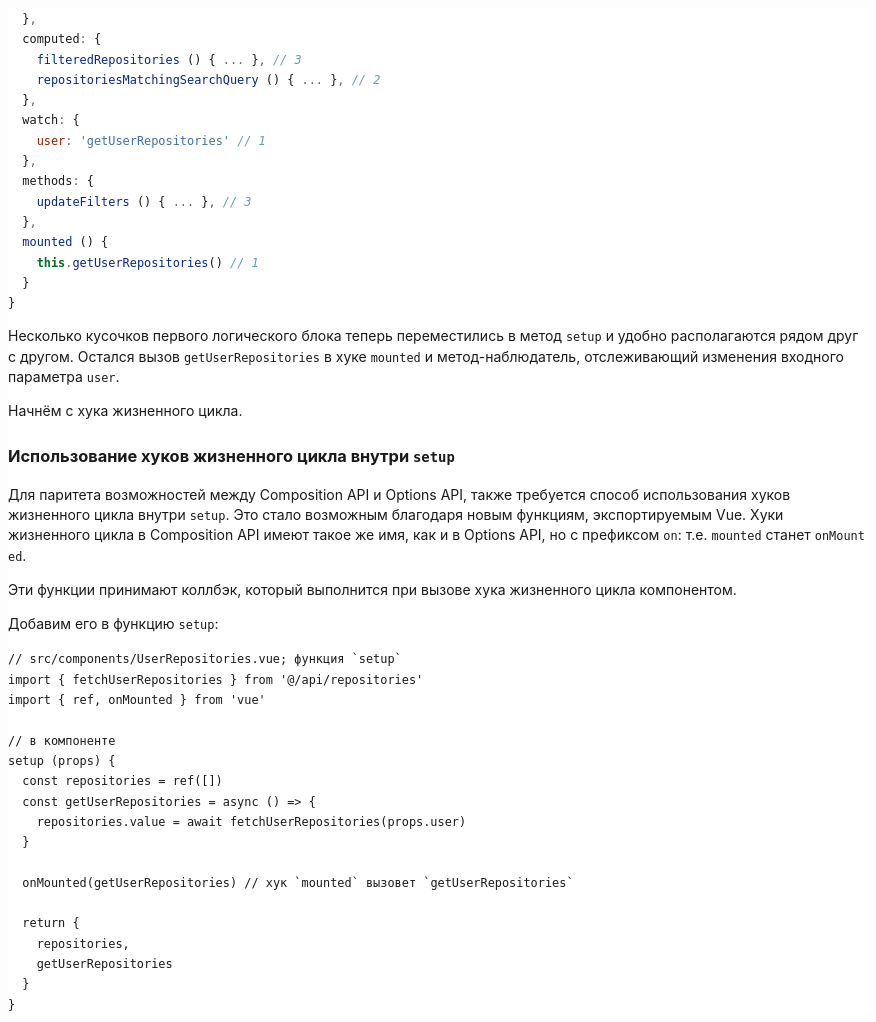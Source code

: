 ```js
  },
  computed: {
    filteredRepositories () { ... }, // 3
    repositoriesMatchingSearchQuery () { ... }, // 2
  },
  watch: {
    user: 'getUserRepositories' // 1
  },
  methods: {
    updateFilters () { ... }, // 3
  },
  mounted () {
    this.getUserRepositories() // 1
  }
}
```

Несколько кусочков первого логического блока теперь переместились в метод `setup` и удобно располагаются рядом друг с другом. Остался вызов `getUserRepositories` в хуке `mounted` и метод-наблюдатель, отслеживающий изменения входного параметра `user`.

Начнём с хука жизненного цикла.

### Использование хуков жизненного цикла внутри `setup`

Для паритета возможностей между Composition API и Options API, также требуется способ использования хуков жизненного цикла внутри `setup`. Это стало возможным благодаря новым функциям, экспортируемым Vue. Хуки жизненного цикла в Composition API имеют такое же имя, как и в Options API, но с префиксом `on`: т.е. `mounted` станет `onMounted`.

Эти функции принимают коллбэк, который выполнится при вызове хука жизненного цикла компонентом.

Добавим его в функцию `setup`:

```js{12}
// src/components/UserRepositories.vue; функция `setup`
import { fetchUserRepositories } from '@/api/repositories'
import { ref, onMounted } from 'vue'

// в компоненте
setup (props) {
  const repositories = ref([])
  const getUserRepositories = async () => {
    repositories.value = await fetchUserRepositories(props.user)
  }

  onMounted(getUserRepositories) // хук `mounted` вызовет `getUserRepositories`

  return {
    repositories,
    getUserRepositories
  }
}
```
